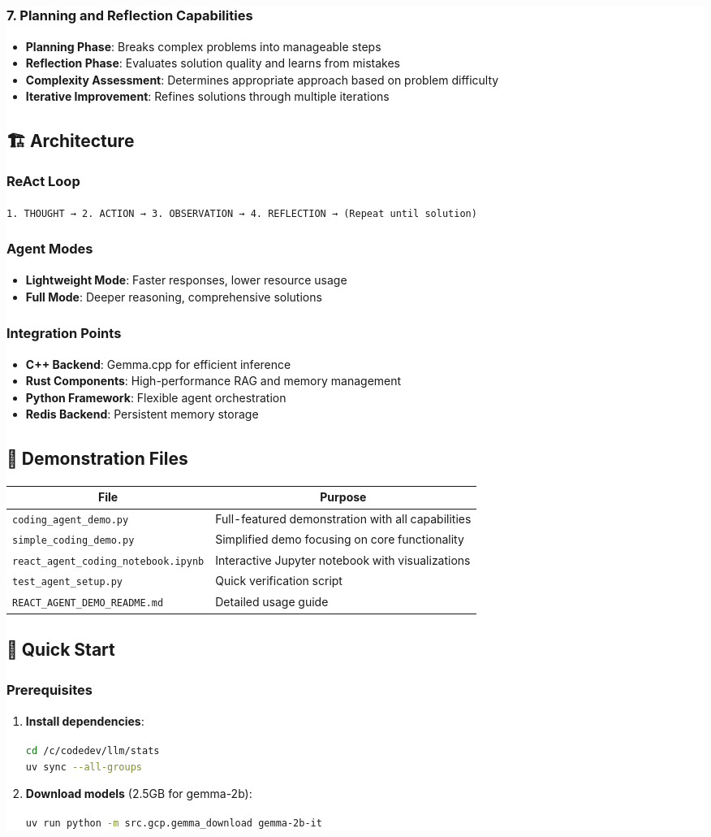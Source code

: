 ### 7. **Planning and Reflection Capabilities**
- **Planning Phase**: Breaks complex problems into manageable steps
- **Reflection Phase**: Evaluates solution quality and learns from mistakes
- **Complexity Assessment**: Determines appropriate approach based on problem difficulty
- **Iterative Improvement**: Refines solutions through multiple iterations

## 🏗️ Architecture

### ReAct Loop
```
1. THOUGHT → 2. ACTION → 3. OBSERVATION → 4. REFLECTION → (Repeat until solution)
```

### Agent Modes
- **Lightweight Mode**: Faster responses, lower resource usage
- **Full Mode**: Deeper reasoning, comprehensive solutions

### Integration Points
- **C++ Backend**: Gemma.cpp for efficient inference
- **Rust Components**: High-performance RAG and memory management
- **Python Framework**: Flexible agent orchestration
- **Redis Backend**: Persistent memory storage

## 📁 Demonstration Files

| File | Purpose |
|------|---------|
| `coding_agent_demo.py` | Full-featured demonstration with all capabilities |
| `simple_coding_demo.py` | Simplified demo focusing on core functionality |
| `react_agent_coding_notebook.ipynb` | Interactive Jupyter notebook with visualizations |
| `test_agent_setup.py` | Quick verification script |
| `REACT_AGENT_DEMO_README.md` | Detailed usage guide |

## 🚀 Quick Start

### Prerequisites
1. **Install dependencies**:
   ```bash
   cd /c/codedev/llm/stats
   uv sync --all-groups
   ```

2. **Download models** (2.5GB for gemma-2b):
   ```bash
   uv run python -m src.gcp.gemma_download gemma-2b-it
   ```
